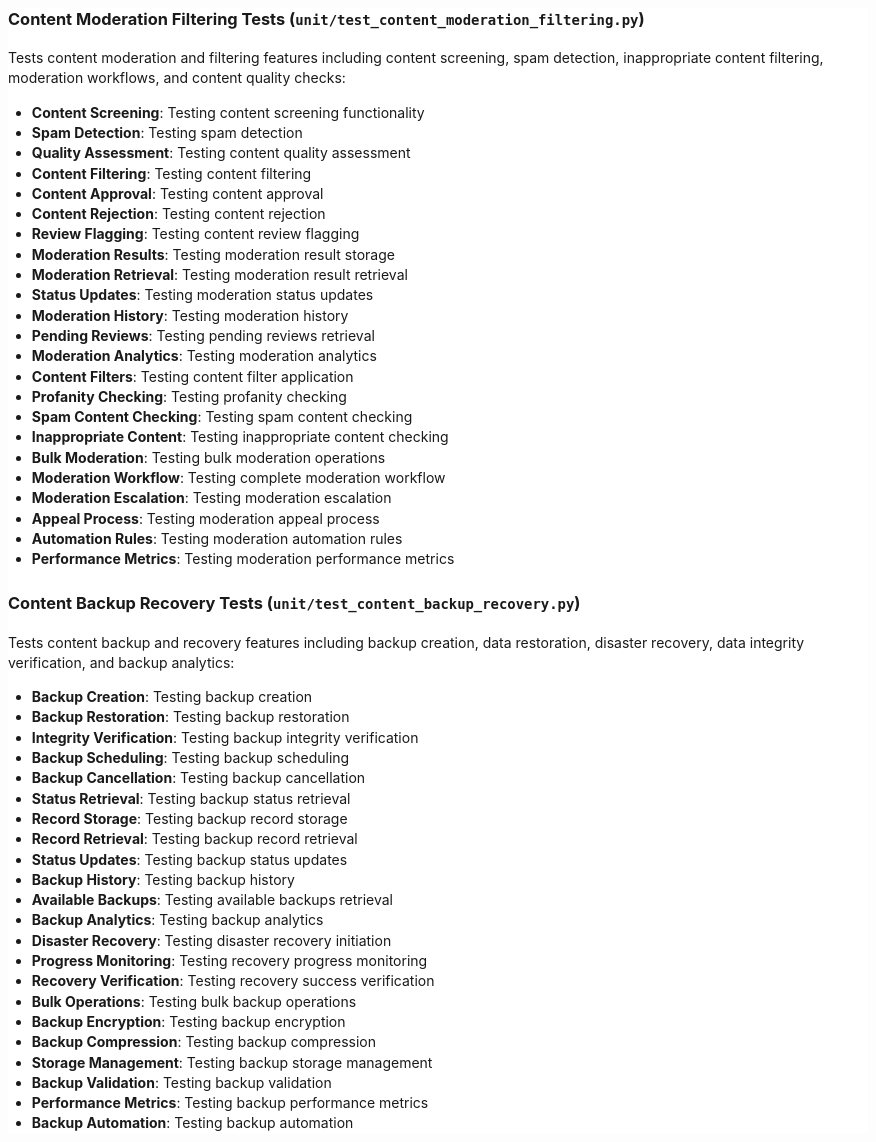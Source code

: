 ### Content Moderation Filtering Tests (`unit/test_content_moderation_filtering.py`)

Tests content moderation and filtering features including content screening, spam detection, inappropriate content filtering, moderation workflows, and content quality checks:

- **Content Screening**: Testing content screening functionality
- **Spam Detection**: Testing spam detection
- **Quality Assessment**: Testing content quality assessment
- **Content Filtering**: Testing content filtering
- **Content Approval**: Testing content approval
- **Content Rejection**: Testing content rejection
- **Review Flagging**: Testing content review flagging
- **Moderation Results**: Testing moderation result storage
- **Moderation Retrieval**: Testing moderation result retrieval
- **Status Updates**: Testing moderation status updates
- **Moderation History**: Testing moderation history
- **Pending Reviews**: Testing pending reviews retrieval
- **Moderation Analytics**: Testing moderation analytics
- **Content Filters**: Testing content filter application
- **Profanity Checking**: Testing profanity checking
- **Spam Content Checking**: Testing spam content checking
- **Inappropriate Content**: Testing inappropriate content checking
- **Bulk Moderation**: Testing bulk moderation operations
- **Moderation Workflow**: Testing complete moderation workflow
- **Moderation Escalation**: Testing moderation escalation
- **Appeal Process**: Testing moderation appeal process
- **Automation Rules**: Testing moderation automation rules
- **Performance Metrics**: Testing moderation performance metrics

### Content Backup Recovery Tests (`unit/test_content_backup_recovery.py`)

Tests content backup and recovery features including backup creation, data restoration, disaster recovery, data integrity verification, and backup analytics:

- **Backup Creation**: Testing backup creation
- **Backup Restoration**: Testing backup restoration
- **Integrity Verification**: Testing backup integrity verification
- **Backup Scheduling**: Testing backup scheduling
- **Backup Cancellation**: Testing backup cancellation
- **Status Retrieval**: Testing backup status retrieval
- **Record Storage**: Testing backup record storage
- **Record Retrieval**: Testing backup record retrieval
- **Status Updates**: Testing backup status updates
- **Backup History**: Testing backup history
- **Available Backups**: Testing available backups retrieval
- **Backup Analytics**: Testing backup analytics
- **Disaster Recovery**: Testing disaster recovery initiation
- **Progress Monitoring**: Testing recovery progress monitoring
- **Recovery Verification**: Testing recovery success verification
- **Bulk Operations**: Testing bulk backup operations
- **Backup Encryption**: Testing backup encryption
- **Backup Compression**: Testing backup compression
- **Storage Management**: Testing backup storage management
- **Backup Validation**: Testing backup validation
- **Performance Metrics**: Testing backup performance metrics
- **Backup Automation**: Testing backup automation
